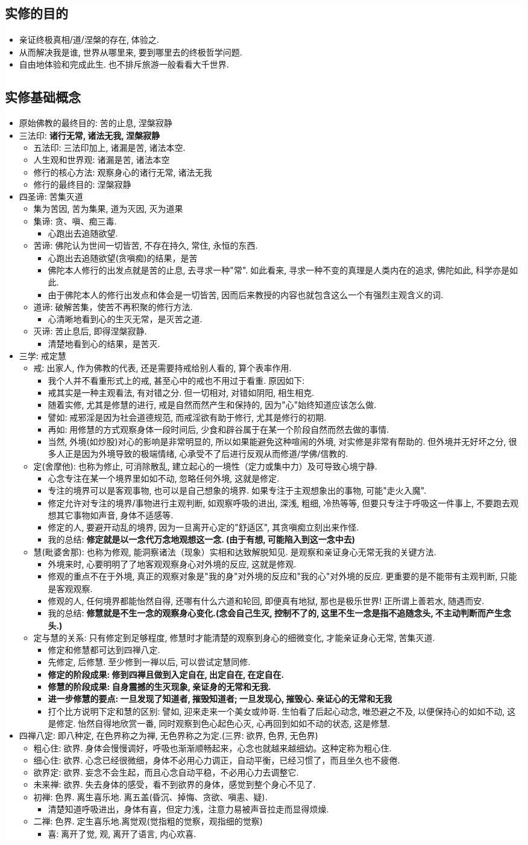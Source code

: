 
## 实修的目的
- 亲证终极真相/道/涅槃的存在, 体验之.
- 从而解决我是谁, 世界从哪里来, 要到哪里去的终极哲学问题.
- 自由地体验和完成此生. 也不排斥旅游一般看看大千世界.


## 实修基础概念
- 原始佛教的最终目的: 苦的止息, 涅槃寂静
- 三法印: **诸行无常, 诸法无我, 涅槃寂静**
    - 五法印: 三法印加上, 诸漏是苦, 诸法本空.
    - 人生观和世界观: 诸漏是苦, 诸法本空
    - 修行的核心方法: 观察身心的诸行无常, 诸法无我
    - 修行的最终目的: 涅槃寂静
- 四圣谛: 苦集灭道
    - 集为苦因, 苦为集果, 道为灭因, 灭为道果
    - 集谛: 贪、嗔、痴三毒.
        - 心跑出去追随欲望.
    - 苦谛: 佛陀认为世间一切皆苦, 不存在持久, 常住, 永恒的东西.
        - 心跑出去追随欲望(贪嗔痴)的结果，是苦
        - 佛陀本人修行的出发点就是苦的止息, 去寻求一种"常". 如此看来, 寻求一种不变的真理是人类内在的追求, 佛陀如此, 科学亦是如此.
        - 由于佛陀本人的修行出发点和体会是一切皆苦, 因而后来教授的内容也就包含这么一个有强烈主观含义的词.
    - 道谛: 破解苦集，使苦不再积聚的修行方法.
        - 心清晰地看到心的生灭无常，是灭苦之道.
    - 灭谛: 苦止息后, 即得涅槃寂静.
        - 清楚地看到心的结果，是苦灭.
- 三学: 戒定慧
    - 戒: 出家人, 作为佛教的代表, 还是需要持戒给别人看的, 算个表率作用.
        - 我个人并不看重形式上的戒, 甚至心中的戒也不用过于看重. 原因如下:
        - 戒其实是一种主观看法, 有对错之分. 但一切相对, 对错如阴阳, 相生相克.
        - 随着实修, 尤其是修慧的进行, 戒是自然而然产生和保持的, 因为"心"始终知道应该怎么做.
        - 譬如: 戒邪淫是因为社会道德规范, 而戒淫欲有助于修行, 尤其是修行的初期.
        - 再如: 用修慧的方式观察身体一段时间后, 少食和辟谷属于在某一个阶段自然而然去做的事情.
        - 当然, 外境(如炒股)对心的影响是非常明显的, 所以如果能避免这种喧闹的外境, 对实修是非常有帮助的. 但外境并无好坏之分, 很多人正是因为外境导致的极端情绪, 心承受不了后进行反观从而修道/学佛/信教的.
    - 定(舍摩他): 也称为修止, 可消除散乱, 建立起心的一境性（定力或集中力）及可导致心境宁静.
        - 心念专注在某一个境界里如如不动, 忽略任何外境, 这就是修定.
        - 专注的境界可以是客观事物, 也可以是自己想象的境界. 如果专注于主观想象出的事物, 可能"走火入魔".
        - 修定允许对专注的境界/事物进行主观判断, 如观察呼吸的进出, 深浅, 粗细, 冷热等等, 但要只专注于呼吸这一件事上, 不要跑去观想其它事物如声音, 身体不适感等.
        - 修定的人, 要避开动乱的境界, 因为一旦离开心定的"舒适区", 其贪嗔痴立刻出来作怪.
        - 我的总结: **修定就是以一念代万念地观想这一念. (由于有想, 可能陷入到这一念中去)**
    - 慧(毗婆舍那): 也称为修观, 能洞察诸法（现象）实相和达致解脱知见. 是观察和亲证身心无常无我的关键方法.
        - 外境来时, 心要明明了了地客观观察身心对外境的反应, 这就是修观.
        - 修观的重点不在于外境, 真正的观察对象是"我的身"对外境的反应和"我的心"对外境的反应. 更重要的是不能带有主观判断, 只能是客观观察.
        - 修观的人, 任何境界都能怡然自得, 还哪有什么六道和轮回, 即便真有地狱, 那也是极乐世界! 正所谓上善若水, 随遇而安.
        - 我的总结: **修慧就是不生一念的观察身心变化.(念会自己生灭, 控制不了的, 这里不生一念是指不追随念头, 不主动判断而产生念头.)**
    - 定与慧的关系: 只有修定到足够程度, 修慧时才能清楚的观察到身心的细微变化, 才能亲证身心无常, 苦集灭道.
        - 修定和修慧都可达到四禅八定.
        - 先修定, 后修慧. 至少修到一禅以后, 可以尝试定慧同修.
        - **修定的阶段成果: 修到四禅且做到入定自在, 出定自在, 在定自在.**
        - **修慧的阶段成果: 自身震撼的生灭现象, 亲证身的无常和无我.**
        - **进一步修慧的要点: 一旦发现了知道者, 摧毁知道者; 一旦发现心, 摧毁心. 亲证心的无常和无我**
        - 打个比方说明下定和慧的区别: 譬如, 迎来走来一个美女或帅哥. 生怕看了后起心动念, 唯恐避之不及, 以便保持心的如如不动, 这是修定. 怡然自得地欣赏一番, 同时观察到色心起色心灭, 心再回到如如不动的状态, 这是修慧.
- 四禅八定: 即八种定, 在色界称之为禅, 无色界称之为定.(三界: 欲界, 色界, 无色界)
    - 粗心住: 欲界. 身体会慢慢调好，呼吸也渐渐顺畅起来，心念也就越来越细幼。这种定称为粗心住.
    - 细心住: 欲界. 心念已经很微细，身体不必用心力调正，自动平衡，已经习惯了，而且坐久也不疲倦.
    - 欲界定: 欲界. 妄念不会生起，而且心念自动平稳，不必用心力去调整它.
    - 未来禅: 欲界. 失去身体的感受，看不到欲界的身体，感觉到整个身心不见了.
    - 初禅: 色界. 离生喜乐地. 离五盖(昏沉、掉悔、贪欲、嗔恚、疑).
        - 清楚知道呼吸进出，身体有喜，但定力浅，注意力易被声音拉走而显得烦燥.
    - 二禅: 色界. 定生喜乐地.离觉观(觉指粗的觉察，观指细的觉察)
        - 喜: 离开了觉, 观, 离开了语言, 内心欢喜.